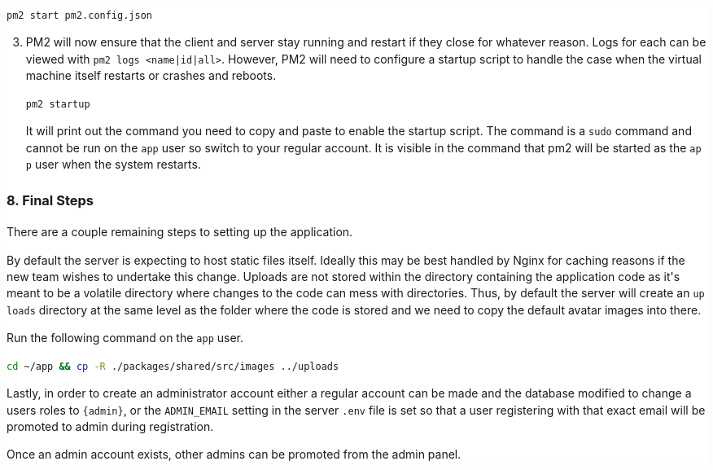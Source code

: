    ```bash
   pm2 start pm2.config.json
   ```

3. PM2 will now ensure that the client and server stay running and restart if they close for whatever reason. Logs for each can be viewed with `pm2 logs <name|id|all>`. However, PM2 will need to configure a startup script to handle the case when the virtual machine itself restarts or crashes and reboots.

   ```bash
   pm2 startup
   ```

   It will print out the command you need to copy and paste to enable the startup script. The command is a `sudo` command and cannot be run on the `app` user so switch to your regular account. It is visible in the command that pm2 will be started as the `app` user when the system restarts.

### 8. Final Steps

There are a couple remaining steps to setting up the application.

By default the server is expecting to host static files itself. Ideally this may be best handled by Nginx for caching reasons if the new team wishes to undertake this change. Uploads are not stored within the directory containing the application code as it's meant to be a volatile directory where changes to the code can mess with directories. Thus, by default the server will create an `uploads` directory at the same level as the folder where the code is stored and we need to copy the default avatar images into there.

Run the following command on the `app` user.

```bash
cd ~/app && cp -R ./packages/shared/src/images ../uploads
```

Lastly, in order to create an administrator account either a regular account can be made and the database modified to change a users roles to `{admin}`, or the `ADMIN_EMAIL` setting in the server `.env` file is set so that a user registering with that exact email will be promoted to admin during registration.

Once an admin account exists, other admins can be promoted from the admin panel.
